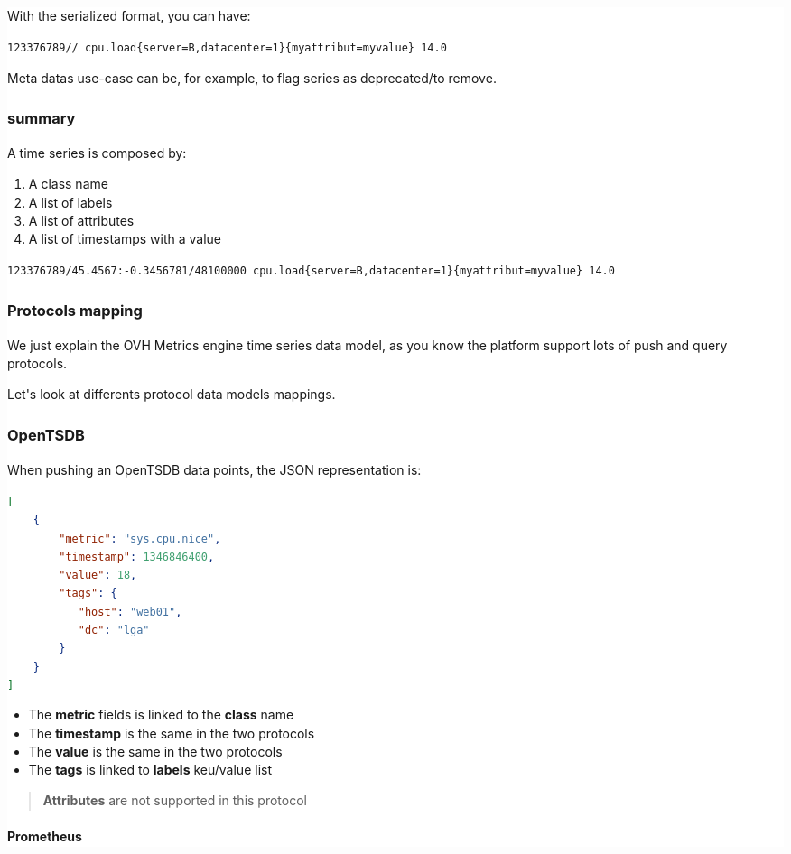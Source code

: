 With the serialized format, you can have:

```
123376789// cpu.load{server=B,datacenter=1}{myattribut=myvalue} 14.0
```

Meta datas use-case can be, for example, to flag series as deprecated/to remove.

### summary

A time series is composed by:

1. A class name
2. A list of labels
3. A list of attributes
4. A list of timestamps with a value


```
123376789/45.4567:-0.3456781/48100000 cpu.load{server=B,datacenter=1}{myattribut=myvalue} 14.0

```

### Protocols mapping

We just explain the OVH Metrics engine time series data model, as you know the platform support lots of push and query protocols.

Let's look at differents protocol data models mappings.

### OpenTSDB

When pushing an OpenTSDB data points, the JSON representation is:

```json
[
    {
        "metric": "sys.cpu.nice",
        "timestamp": 1346846400,
        "value": 18,
        "tags": {
           "host": "web01",
           "dc": "lga"
        }
    }
]
```

* The **metric** fields is linked to the __class__ name
* The **timestamp** is the same in the two protocols
* The **value** is the same in the two protocols
* The **tags** is linked to __labels__ keu/value list

> __Attributes__ are not supported in this protocol

#### Prometheus
